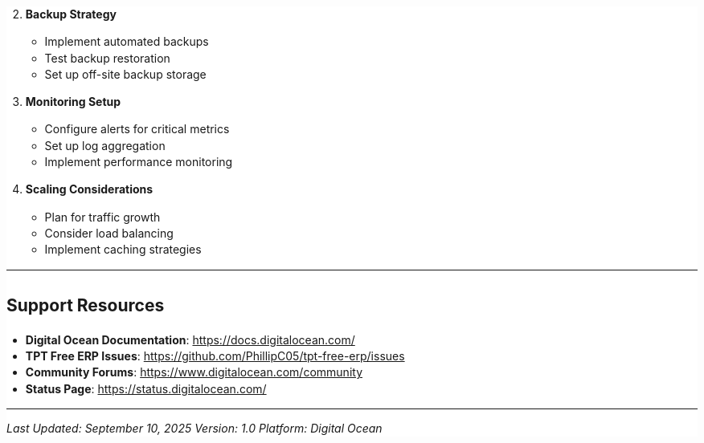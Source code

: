 2. **Backup Strategy**
   - Implement automated backups
   - Test backup restoration
   - Set up off-site backup storage

3. **Monitoring Setup**
   - Configure alerts for critical metrics
   - Set up log aggregation
   - Implement performance monitoring

4. **Scaling Considerations**
   - Plan for traffic growth
   - Consider load balancing
   - Implement caching strategies

---

## Support Resources

- **Digital Ocean Documentation**: https://docs.digitalocean.com/
- **TPT Free ERP Issues**: https://github.com/PhillipC05/tpt-free-erp/issues
- **Community Forums**: https://www.digitalocean.com/community
- **Status Page**: https://status.digitalocean.com/

---

*Last Updated: September 10, 2025*
*Version: 1.0*
*Platform: Digital Ocean*
